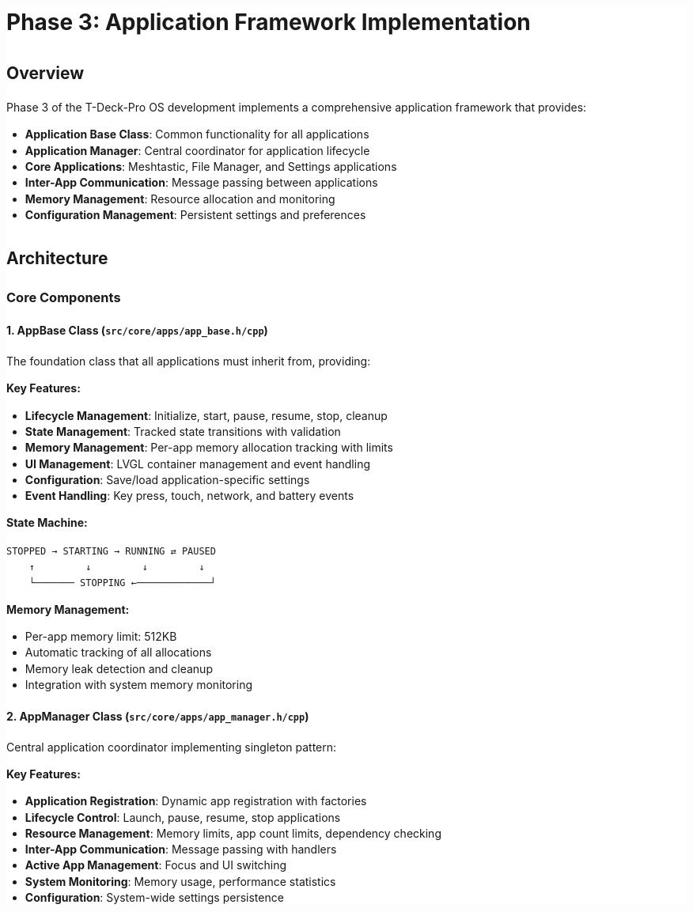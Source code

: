 # Phase 3: Application Framework Implementation

## Overview

Phase 3 of the T-Deck-Pro OS development implements a comprehensive application framework that provides:

- **Application Base Class**: Common functionality for all applications
- **Application Manager**: Central coordinator for application lifecycle
- **Core Applications**: Meshtastic, File Manager, and Settings applications
- **Inter-App Communication**: Message passing between applications
- **Memory Management**: Resource allocation and monitoring
- **Configuration Management**: Persistent settings and preferences

## Architecture

### Core Components

#### 1. AppBase Class (`src/core/apps/app_base.h/cpp`)

The foundation class that all applications must inherit from, providing:

**Key Features:**
- **Lifecycle Management**: Initialize, start, pause, resume, stop, cleanup
- **State Management**: Tracked state transitions with validation
- **Memory Management**: Per-app memory allocation tracking with limits
- **UI Management**: LVGL container management and event handling
- **Configuration**: Save/load application-specific settings
- **Event Handling**: Key press, touch, network, and battery events

**State Machine:**
```
STOPPED → STARTING → RUNNING ⇄ PAUSED
    ↑         ↓         ↓         ↓
    └─────── STOPPING ←─────────────┘
```

**Memory Management:**
- Per-app memory limit: 512KB
- Automatic tracking of all allocations
- Memory leak detection and cleanup
- Integration with system memory monitoring

#### 2. AppManager Class (`src/core/apps/app_manager.h/cpp`)

Central application coordinator implementing singleton pattern:

**Key Features:**
- **Application Registration**: Dynamic app registration with factories
- **Lifecycle Control**: Launch, pause, resume, stop applications
- **Resource Management**: Memory limits, app count limits, dependency checking
- **Inter-App Communication**: Message passing with handlers
- **Active App Management**: Focus and UI switching
- **System Monitoring**: Memory usage, performance statistics
- **Configuration**: System-wide settings persistence
